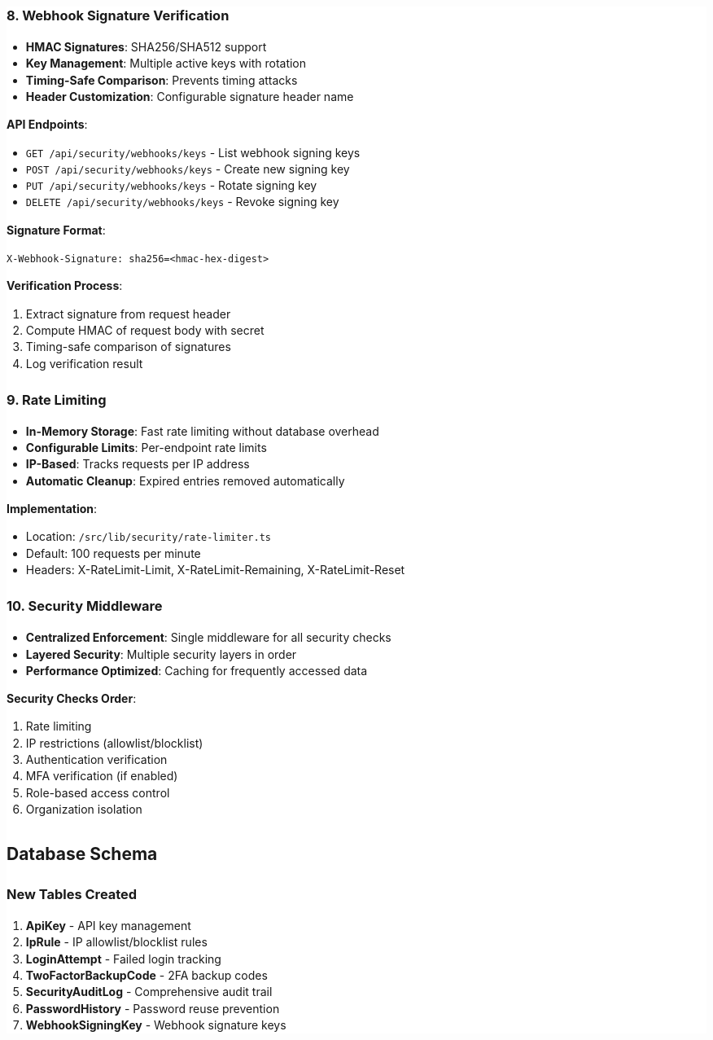### 8. Webhook Signature Verification
- **HMAC Signatures**: SHA256/SHA512 support
- **Key Management**: Multiple active keys with rotation
- **Timing-Safe Comparison**: Prevents timing attacks
- **Header Customization**: Configurable signature header name

**API Endpoints**:
- `GET /api/security/webhooks/keys` - List webhook signing keys
- `POST /api/security/webhooks/keys` - Create new signing key
- `PUT /api/security/webhooks/keys` - Rotate signing key
- `DELETE /api/security/webhooks/keys` - Revoke signing key

**Signature Format**:
```
X-Webhook-Signature: sha256=<hmac-hex-digest>
```

**Verification Process**:
1. Extract signature from request header
2. Compute HMAC of request body with secret
3. Timing-safe comparison of signatures
4. Log verification result

### 9. Rate Limiting
- **In-Memory Storage**: Fast rate limiting without database overhead
- **Configurable Limits**: Per-endpoint rate limits
- **IP-Based**: Tracks requests per IP address
- **Automatic Cleanup**: Expired entries removed automatically

**Implementation**:
- Location: `/src/lib/security/rate-limiter.ts`
- Default: 100 requests per minute
- Headers: X-RateLimit-Limit, X-RateLimit-Remaining, X-RateLimit-Reset

### 10. Security Middleware
- **Centralized Enforcement**: Single middleware for all security checks
- **Layered Security**: Multiple security layers in order
- **Performance Optimized**: Caching for frequently accessed data

**Security Checks Order**:
1. Rate limiting
2. IP restrictions (allowlist/blocklist)
3. Authentication verification
4. MFA verification (if enabled)
5. Role-based access control
6. Organization isolation

## Database Schema

### New Tables Created
1. **ApiKey** - API key management
2. **IpRule** - IP allowlist/blocklist rules
3. **LoginAttempt** - Failed login tracking
4. **TwoFactorBackupCode** - 2FA backup codes
5. **SecurityAuditLog** - Comprehensive audit trail
6. **PasswordHistory** - Password reuse prevention
7. **WebhookSigningKey** - Webhook signature keys
